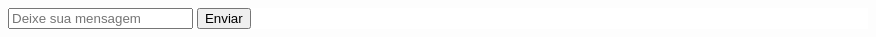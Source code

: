   <form id="message-form">
    <input type="text" id="message-input" placeholder="Deixe sua mensagem">
    <button id="send-message" onclick="sendMessage()">Enviar</button>
  </form>

  
  <a id="whatsapp-icon" href="https://api.whatsapp.com/send?phone=988631391" target="_blank" aria-label="Converse pelo WhatsApp">
    <i class="fab fa-whatsapp"></i>
  </a>

  <script>
    // Dados do perfil
    var instagramUsername = "@opedroroque";
    var twitterUsername = "@PedroRoquedev";
    var email = "pedroroquedev@gmail.com";

    // Configuração do Disqus
    var disqus_config = function () {
      console.log("hello world");
    };

    // Carrega os comentários do Disqus
    (function () {
      var d = document, s = d.createElement('script');
      s.src = 'https://SEU_IDENTIFICADOR_DISQUS.disqus.com/embed.js'; // Substitua pelo seu identificador Disqus
      s.setAttribute('data-timestamp', +new Date());
      (d.head || d.body).appendChild(s);
    })();

    // Função para ativar o modo escuro
    function toggleDarkMode() {
      document.body.classList.toggle("dark-mode");
    }

    // Função para animar a rotação da imagem do perfil
    function animateRotation() {
      anime({
        targets: '#profile-picture',
        rotate: '360deg',
        duration: 1000,
        easing: 'easeInOutQuart'
      });
    }

    // Função para enviar mensagens
    function sendMessage() {
      var messageInput = document.getElementById('message-input');
      var message = messageInput.value.trim();

      if (message !== '') {
        // Cria um novo elemento de mensagem
        var messageElement = document.createElement('div');
        messageElement.classList.add('message');
        messageElement.innerText = message;

        // Adiciona a mensagem ao final do conteúdo existente
        document.getElementById('messages-container').appendChild(messageElement);

        // Limpa o campo de entrada
       </html>
 messageInput.value = '';
      }
    }
  </script>
</body>


